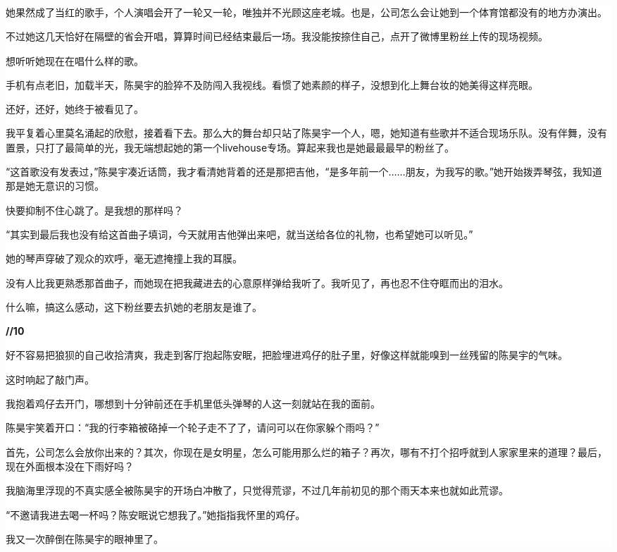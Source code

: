 她果然成了当红的歌手，个人演唱会开了一轮又一轮，唯独并不光顾这座老城。也是，公司怎么会让她到一个体育馆都没有的地方办演出。

不过她这几天恰好在隔壁的省会开唱，算算时间已经结束最后一场。我没能按捺住自己，点开了微博里粉丝上传的现场视频。

想听听她现在在唱什么样的歌。

手机有点老旧，加载半天，陈昊宇的脸猝不及防闯入我视线。看惯了她素颜的样子，没想到化上舞台妆的她美得这样亮眼。

还好，还好，她终于被看见了。

我平复着心里莫名涌起的欣慰，接着看下去。那么大的舞台却只站了陈昊宇一个人，嗯，她知道有些歌并不适合现场乐队。没有伴舞，没有置景，只打了最简单的光，我无端想起她的第一个livehouse专场。算起来我也是她最最最早的粉丝了。

“这首歌没有发表过，”陈昊宇凑近话筒，我才看清她背着的还是那把吉他，“是多年前一个……朋友，为我写的歌。”她开始拨弄琴弦，我知道那是她无意识的习惯。

快要抑制不住心跳了。是我想的那样吗？

“其实到最后我也没有给这首曲子填词，今天就用吉他弹出来吧，就当送给各位的礼物，也希望她可以听见。”

她的琴声穿破了观众的欢呼，毫无遮掩撞上我的耳膜。

没有人比我更熟悉那首曲子，而她现在把我藏进去的心意原样弹给我听了。我听见了，再也忍不住夺眶而出的泪水。

什么嘛，搞这么感动，这下粉丝要去扒她的老朋友是谁了。

**//10**

好不容易把狼狈的自己收拾清爽，我走到客厅抱起陈安眠，把脸埋进鸡仔的肚子里，好像这样就能嗅到一丝残留的陈昊宇的气味。

这时响起了敲门声。

我抱着鸡仔去开门，哪想到十分钟前还在手机里低头弹琴的人这一刻就站在我的面前。

陈昊宇笑着开口：“我的行李箱被硌掉一个轮子走不了了，请问可以在你家躲个雨吗？”

首先，公司怎么会放你出来的？其次，你现在是女明星，怎么可能用那么烂的箱子？再次，哪有不打个招呼就到人家家里来的道理？最后，现在外面根本没在下雨好吗？

我脑海里浮现的不真实感全被陈昊宇的开场白冲散了，只觉得荒谬，不过几年前初见的那个雨天本来也就如此荒谬。

“不邀请我进去喝一杯吗？陈安眠说它想我了。”她指指我怀里的鸡仔。

我又一次醉倒在陈昊宇的眼神里了。
